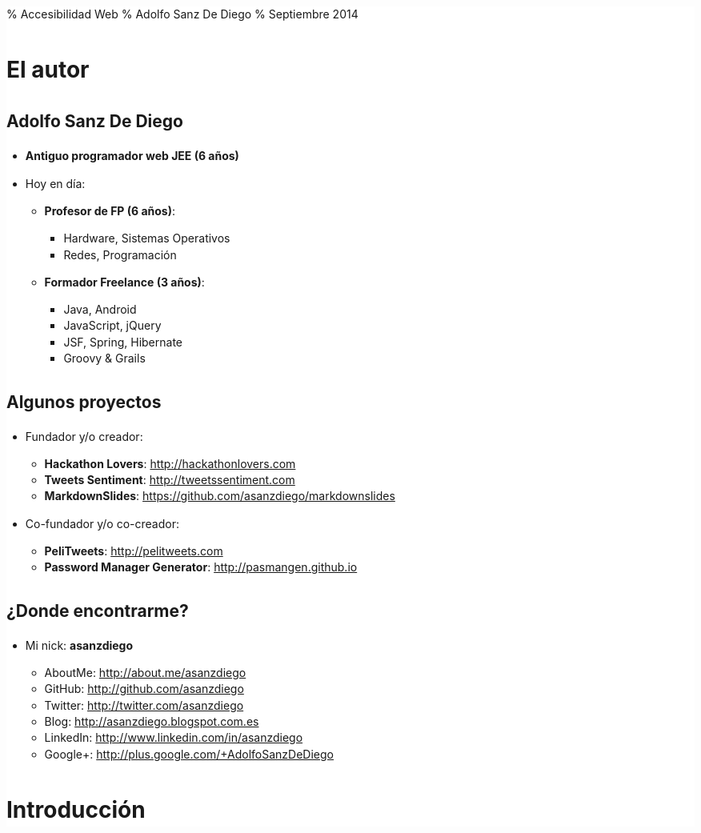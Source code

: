 % Accesibilidad Web
% Adolfo Sanz De Diego
% Septiembre 2014



# El autor



## Adolfo Sanz De Diego

- **Antiguo programador web JEE (6 años)**

- Hoy en día:

    - **Profesor de FP (6 años)**:
        - Hardware, Sistemas Operativos
        - Redes, Programación

    - **Formador Freelance (3 años)**:
        - Java, Android
        - JavaScript, jQuery
        - JSF, Spring, Hibernate
        - Groovy & Grails

## Algunos proyectos

- Fundador y/o creador:

    - **Hackathon Lovers**: <http://hackathonlovers.com>
    - **Tweets Sentiment**: <http://tweetssentiment.com>
    - **MarkdownSlides**: <https://github.com/asanzdiego/markdownslides>

- Co-fundador y/o co-creador:

    - **PeliTweets**: <http://pelitweets.com>
    - **Password Manager Generator**: <http://pasmangen.github.io>

## ¿Donde encontrarme?

- Mi nick: **asanzdiego**

    - AboutMe:  <http://about.me/asanzdiego>
    - GitHub:   <http://github.com/asanzdiego>
    - Twitter:  <http://twitter.com/asanzdiego>
    - Blog:     <http://asanzdiego.blogspot.com.es>
    - LinkedIn: <http://www.linkedin.com/in/asanzdiego>
    - Google+:  <http://plus.google.com/+AdolfoSanzDeDiego>



# Introducción
